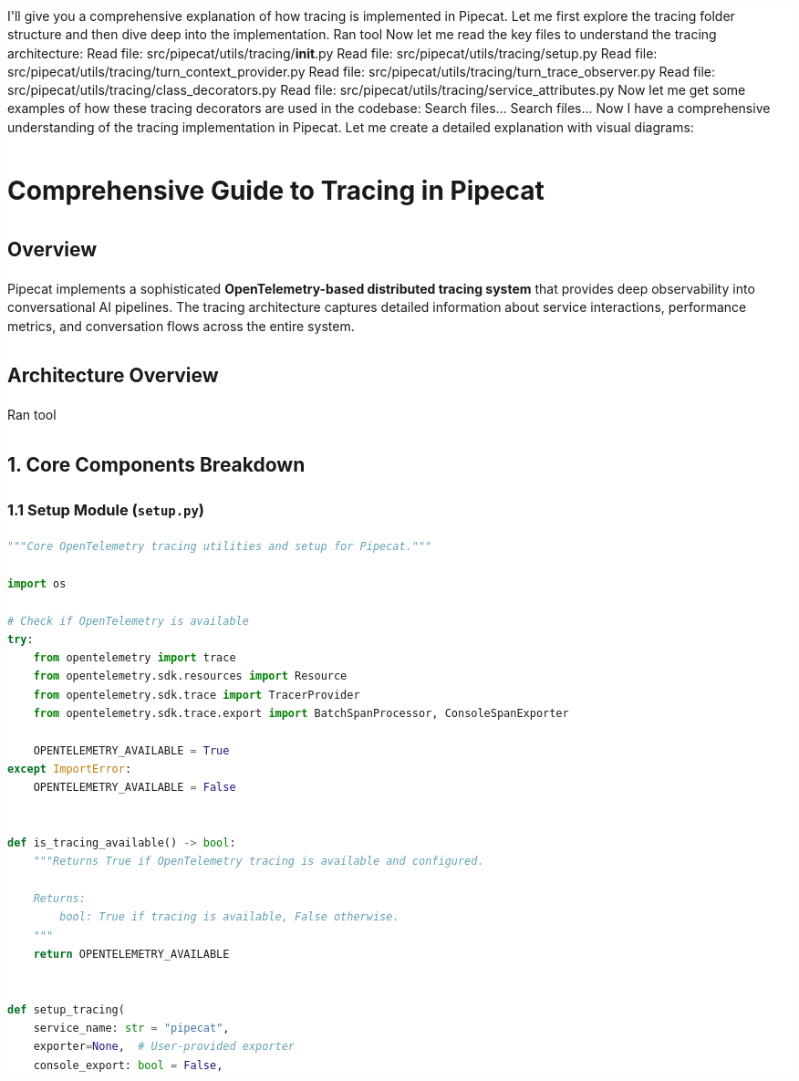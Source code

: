 I'll give you a comprehensive explanation of how tracing is implemented in Pipecat. Let me first explore the tracing folder structure and then dive deep into the implementation.
Ran tool
Now let me read the key files to understand the tracing architecture:
Read file: src/pipecat/utils/tracing/__init__.py
Read file: src/pipecat/utils/tracing/setup.py
Read file: src/pipecat/utils/tracing/turn_context_provider.py
Read file: src/pipecat/utils/tracing/turn_trace_observer.py
Read file: src/pipecat/utils/tracing/class_decorators.py
Read file: src/pipecat/utils/tracing/service_attributes.py
Now let me get some examples of how these tracing decorators are used in the codebase:
Search files...
Search files...
Now I have a comprehensive understanding of the tracing implementation in Pipecat. Let me create a detailed explanation with visual diagrams:

# Comprehensive Guide to Tracing in Pipecat

## Overview

Pipecat implements a sophisticated **OpenTelemetry-based distributed tracing system** that provides deep observability into conversational AI pipelines. The tracing architecture captures detailed information about service interactions, performance metrics, and conversation flows across the entire system.

## Architecture Overview
Ran tool
## 1. Core Components Breakdown

### 1.1 Setup Module (`setup.py`)

```7:85:src/pipecat/utils/tracing/setup.py
"""Core OpenTelemetry tracing utilities and setup for Pipecat."""

import os

# Check if OpenTelemetry is available
try:
    from opentelemetry import trace
    from opentelemetry.sdk.resources import Resource
    from opentelemetry.sdk.trace import TracerProvider
    from opentelemetry.sdk.trace.export import BatchSpanProcessor, ConsoleSpanExporter

    OPENTELEMETRY_AVAILABLE = True
except ImportError:
    OPENTELEMETRY_AVAILABLE = False


def is_tracing_available() -> bool:
    """Returns True if OpenTelemetry tracing is available and configured.

    Returns:
        bool: True if tracing is available, False otherwise.
    """
    return OPENTELEMETRY_AVAILABLE


def setup_tracing(
    service_name: str = "pipecat",
    exporter=None,  # User-provided exporter
    console_export: bool = False,
```